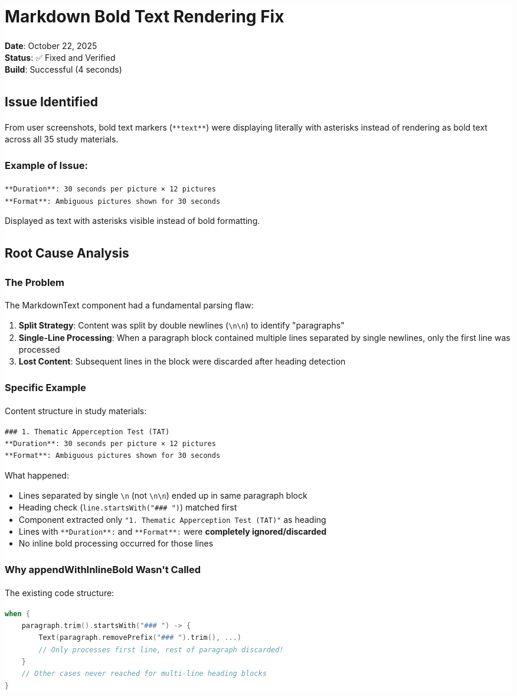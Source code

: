 # Markdown Bold Text Rendering Fix

**Date**: October 22, 2025  
**Status**: ✅ Fixed and Verified  
**Build**: Successful (4 seconds)

## Issue Identified

From user screenshots, bold text markers (`**text**`) were displaying literally with asterisks instead of rendering as bold text across all 35 study materials.

### Example of Issue:
```
**Duration**: 30 seconds per picture × 12 pictures
**Format**: Ambiguous pictures shown for 30 seconds
```

Displayed as text with asterisks visible instead of bold formatting.

## Root Cause Analysis

### The Problem

The MarkdownText component had a fundamental parsing flaw:

1. **Split Strategy**: Content was split by double newlines (`\n\n`) to identify "paragraphs"
2. **Single-Line Processing**: When a paragraph block contained multiple lines separated by single newlines, only the first line was processed
3. **Lost Content**: Subsequent lines in the block were discarded after heading detection

### Specific Example

Content structure in study materials:
```
### 1. Thematic Apperception Test (TAT)
**Duration**: 30 seconds per picture × 12 pictures
**Format**: Ambiguous pictures shown for 30 seconds
```

What happened:
- Lines separated by single `\n` (not `\n\n`) ended up in same paragraph block
- Heading check (`line.startsWith("### ")`) matched first
- Component extracted only `"1. Thematic Apperception Test (TAT)"` as heading
- Lines with `**Duration**:` and `**Format**:` were **completely ignored/discarded**
- No inline bold processing occurred for those lines

### Why appendWithInlineBold Wasn't Called

The existing code structure:
```kotlin
when {
    paragraph.trim().startsWith("### ") -> {
        Text(paragraph.removePrefix("### ").trim(), ...)
        // Only processes first line, rest of paragraph discarded!
    }
    // Other cases never reached for multi-line heading blocks
}
```
